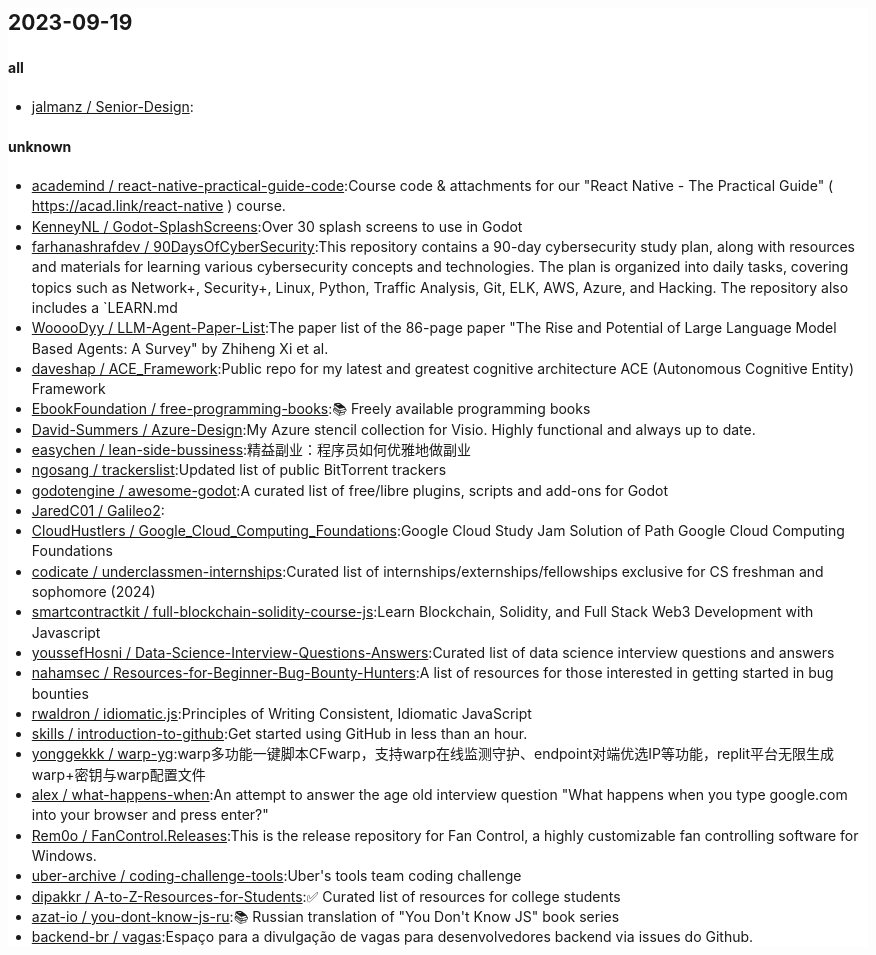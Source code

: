 ## 2023-09-19

#### all
* [jalmanz / Senior-Design](https://github.com/jalmanz/Senior-Design):

#### unknown
* [academind / react-native-practical-guide-code](https://github.com/academind/react-native-practical-guide-code):Course code & attachments for our "React Native - The Practical Guide" ( https://acad.link/react-native ) course.
* [KenneyNL / Godot-SplashScreens](https://github.com/KenneyNL/Godot-SplashScreens):Over 30 splash screens to use in Godot
* [farhanashrafdev / 90DaysOfCyberSecurity](https://github.com/farhanashrafdev/90DaysOfCyberSecurity):This repository contains a 90-day cybersecurity study plan, along with resources and materials for learning various cybersecurity concepts and technologies. The plan is organized into daily tasks, covering topics such as Network+, Security+, Linux, Python, Traffic Analysis, Git, ELK, AWS, Azure, and Hacking. The repository also includes a `LEARN.md
* [WooooDyy / LLM-Agent-Paper-List](https://github.com/WooooDyy/LLM-Agent-Paper-List):The paper list of the 86-page paper "The Rise and Potential of Large Language Model Based Agents: A Survey" by Zhiheng Xi et al.
* [daveshap / ACE_Framework](https://github.com/daveshap/ACE_Framework):Public repo for my latest and greatest cognitive architecture ACE (Autonomous Cognitive Entity) Framework
* [EbookFoundation / free-programming-books](https://github.com/EbookFoundation/free-programming-books):📚 Freely available programming books
* [David-Summers / Azure-Design](https://github.com/David-Summers/Azure-Design):My Azure stencil collection for Visio. Highly functional and always up to date.
* [easychen / lean-side-bussiness](https://github.com/easychen/lean-side-bussiness):精益副业：程序员如何优雅地做副业
* [ngosang / trackerslist](https://github.com/ngosang/trackerslist):Updated list of public BitTorrent trackers
* [godotengine / awesome-godot](https://github.com/godotengine/awesome-godot):A curated list of free/libre plugins, scripts and add-ons for Godot
* [JaredC01 / Galileo2](https://github.com/JaredC01/Galileo2):
* [CloudHustlers / Google_Cloud_Computing_Foundations](https://github.com/CloudHustlers/Google_Cloud_Computing_Foundations):Google Cloud Study Jam Solution of Path Google Cloud Computing Foundations
* [codicate / underclassmen-internships](https://github.com/codicate/underclassmen-internships):Curated list of internships/externships/fellowships exclusive for CS freshman and sophomore (2024)
* [smartcontractkit / full-blockchain-solidity-course-js](https://github.com/smartcontractkit/full-blockchain-solidity-course-js):Learn Blockchain, Solidity, and Full Stack Web3 Development with Javascript
* [youssefHosni / Data-Science-Interview-Questions-Answers](https://github.com/youssefHosni/Data-Science-Interview-Questions-Answers):Curated list of data science interview questions and answers
* [nahamsec / Resources-for-Beginner-Bug-Bounty-Hunters](https://github.com/nahamsec/Resources-for-Beginner-Bug-Bounty-Hunters):A list of resources for those interested in getting started in bug bounties
* [rwaldron / idiomatic.js](https://github.com/rwaldron/idiomatic.js):Principles of Writing Consistent, Idiomatic JavaScript
* [skills / introduction-to-github](https://github.com/skills/introduction-to-github):Get started using GitHub in less than an hour.
* [yonggekkk / warp-yg](https://github.com/yonggekkk/warp-yg):warp多功能一键脚本CFwarp，支持warp在线监测守护、endpoint对端优选IP等功能，replit平台无限生成warp+密钥与warp配置文件
* [alex / what-happens-when](https://github.com/alex/what-happens-when):An attempt to answer the age old interview question "What happens when you type google.com into your browser and press enter?"
* [Rem0o / FanControl.Releases](https://github.com/Rem0o/FanControl.Releases):This is the release repository for Fan Control, a highly customizable fan controlling software for Windows.
* [uber-archive / coding-challenge-tools](https://github.com/uber-archive/coding-challenge-tools):Uber's tools team coding challenge
* [dipakkr / A-to-Z-Resources-for-Students](https://github.com/dipakkr/A-to-Z-Resources-for-Students):✅ Curated list of resources for college students
* [azat-io / you-dont-know-js-ru](https://github.com/azat-io/you-dont-know-js-ru):📚 Russian translation of "You Don't Know JS" book series
* [backend-br / vagas](https://github.com/backend-br/vagas):Espaço para a divulgação de vagas para desenvolvedores backend via issues do Github.
